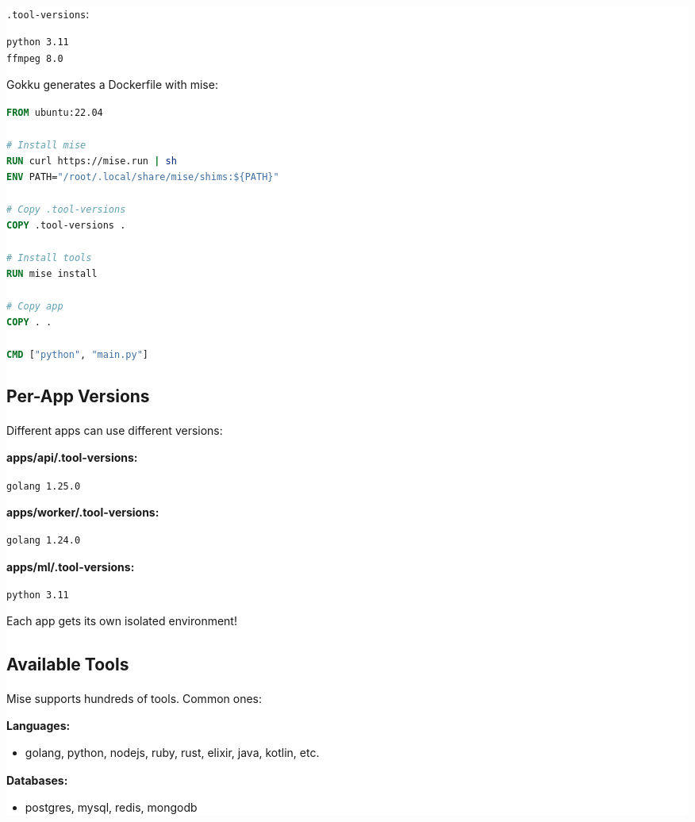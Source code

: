 `.tool-versions`:
```
python 3.11
ffmpeg 8.0
```

Gokku generates a Dockerfile with mise:

```dockerfile
FROM ubuntu:22.04

# Install mise
RUN curl https://mise.run | sh
ENV PATH="/root/.local/share/mise/shims:${PATH}"

# Copy .tool-versions
COPY .tool-versions .

# Install tools
RUN mise install

# Copy app
COPY . .

CMD ["python", "main.py"]
```

## Per-App Versions

Different apps can use different versions:

**apps/api/.tool-versions:**
```
golang 1.25.0
```

**apps/worker/.tool-versions:**
```
golang 1.24.0
```

**apps/ml/.tool-versions:**
```
python 3.11
```

Each app gets its own isolated environment!

## Available Tools

Mise supports hundreds of tools. Common ones:

**Languages:**
- golang, python, nodejs, ruby, rust, elixir, java, kotlin, etc.

**Databases:**
- postgres, mysql, redis, mongodb

